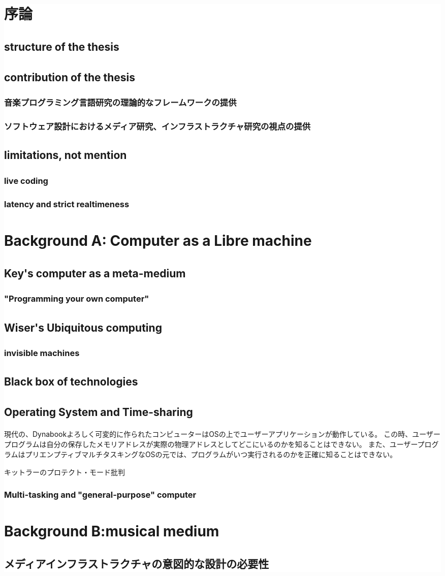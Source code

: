 # 序論

## structure of the thesis

## contribution of the thesis

### 音楽プログラミング言語研究の理論的なフレームワークの提供

### ソフトウェア設計におけるメディア研究、インフラストラクチャ研究の視点の提供




##  limitations, not mention

### live coding

### latency and strict realtimeness

# Background A: Computer as a Libre machine

## Key's computer as a meta-medium

### "Programming your own computer"

## Wiser's Ubiquitous computing 

### invisible machines

## Black box of technologies

## Operating System and Time-sharing
現代の、Dynabookよろしく可変的に作られたコンピューターはOSの上でユーザーアプリケーションが動作している。
この時、ユーザープログラムは自分の保存したメモリアドレスが実際の物理アドレスとしてどこにいるのかを知ることはできない。
また、ユーザープログラムはプリエンプティブマルチタスキングなOSの元では、プログラムがいつ実行されるのかを正確に知ることはできない。

キットラーのプロテクト・モード批判

### Multi-tasking and "general-purpose" computer

# Background B:musical medium

## メディアインフラストラクチャの意図的な設計の必要性
